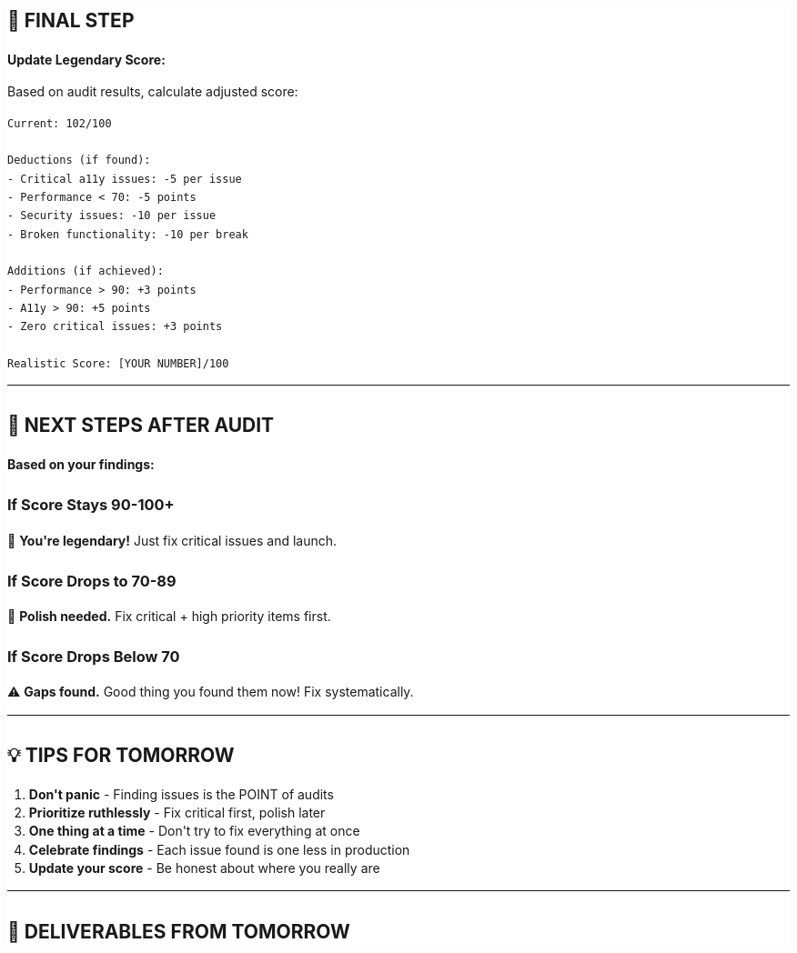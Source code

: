 ## 🎯 FINAL STEP

**Update Legendary Score:**

Based on audit results, calculate adjusted score:

```
Current: 102/100

Deductions (if found):
- Critical a11y issues: -5 per issue
- Performance < 70: -5 points
- Security issues: -10 per issue
- Broken functionality: -10 per break

Additions (if achieved):
- Performance > 90: +3 points
- A11y > 90: +5 points
- Zero critical issues: +3 points

Realistic Score: [YOUR NUMBER]/100
```

---

## 🚀 NEXT STEPS AFTER AUDIT

**Based on your findings:**

### If Score Stays 90-100+
🎉 **You're legendary!** Just fix critical issues and launch.

### If Score Drops to 70-89
🔧 **Polish needed.** Fix critical + high priority items first.

### If Score Drops Below 70
⚠️ **Gaps found.** Good thing you found them now! Fix systematically.

---

## 💡 TIPS FOR TOMORROW

1. **Don't panic** - Finding issues is the POINT of audits
2. **Prioritize ruthlessly** - Fix critical first, polish later
3. **One thing at a time** - Don't try to fix everything at once
4. **Celebrate findings** - Each issue found is one less in production
5. **Update your score** - Be honest about where you really are

---

## 📝 DELIVERABLES FROM TOMORROW
